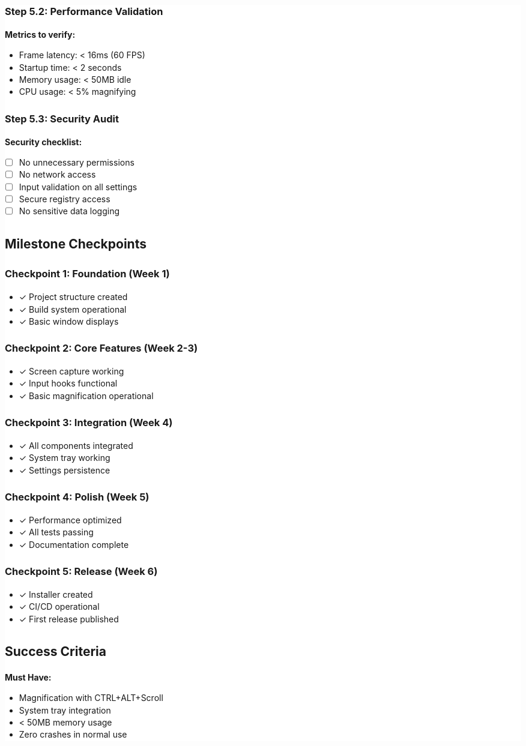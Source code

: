 ### Step 5.2: Performance Validation
**Metrics to verify:**
- Frame latency: < 16ms (60 FPS)
- Startup time: < 2 seconds
- Memory usage: < 50MB idle
- CPU usage: < 5% magnifying

### Step 5.3: Security Audit
**Security checklist:**
- [ ] No unnecessary permissions
- [ ] No network access
- [ ] Input validation on all settings
- [ ] Secure registry access
- [ ] No sensitive data logging

## Milestone Checkpoints

### Checkpoint 1: Foundation (Week 1)
- ✓ Project structure created
- ✓ Build system operational
- ✓ Basic window displays

### Checkpoint 2: Core Features (Week 2-3)
- ✓ Screen capture working
- ✓ Input hooks functional
- ✓ Basic magnification operational

### Checkpoint 3: Integration (Week 4)
- ✓ All components integrated
- ✓ System tray working
- ✓ Settings persistence

### Checkpoint 4: Polish (Week 5)
- ✓ Performance optimized
- ✓ All tests passing
- ✓ Documentation complete

### Checkpoint 5: Release (Week 6)
- ✓ Installer created
- ✓ CI/CD operational
- ✓ First release published

## Success Criteria

**Must Have:**
- Magnification with CTRL+ALT+Scroll
- System tray integration
- < 50MB memory usage
- Zero crashes in normal use
